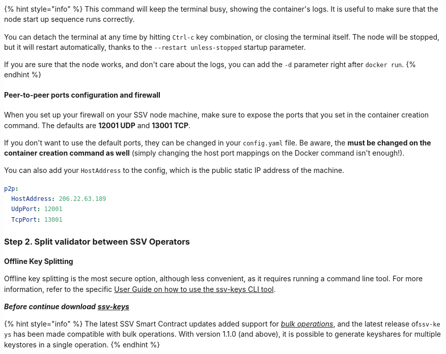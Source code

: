 {% hint style="info" %}
This command will keep the terminal busy, showing the container's logs. It is useful to make sure that the node start up sequence runs correctly.

You can detach the terminal at any time by hitting `Ctrl-c` key combination, or closing the terminal itself. The node will be stopped, but it will restart automatically, thanks to the `--restart unless-stopped` startup parameter.

If you are sure that the node works, and don't care about the logs, you can add the `-d` parameter right after `docker run`.
{% endhint %}

#### Peer-to-peer ports configuration and firewall <a href="#peer-to-peer-ports-configuration-and-firewall" id="peer-to-peer-ports-configuration-and-firewall"></a>

When you set up your firewall on your SSV node machine, make sure to expose the ports that you set in the container creation command. The defaults are **12001 UDP** and **13001 TCP**.

If you don't want to use the default ports, they can be changed in your `config.yaml` file. Be aware, the **must be changed on the container creation command as well** (simply changing the host port mappings on the Docker command isn't enough!).

You can also add your `HostAddress` to the config, which is the public static IP address of the machine.

```yaml
p2p:
  HostAddress: 206.22.63.189
  UdpPort: 12001
  TcpPort: 13001
```

### Step 2. Split validator between SSV Operators <a href="#faq" id="faq"></a>

**Offline Key Splitting**

Offline key splitting is the most secure option, although less convenient, as it requires running a command line tool. For more information, refer to the specific [User Guide on how to use the ssv-keys CLI tool](https://docs.ssv.network/validator-user-guides/tools/ssv-keys-cli).

_**Before continue download**_ [_**ssv-keys**_](https://github.com/bloxapp/ssv-keys/releases)

{% hint style="info" %}
The latest SSV Smart Contract updates added support for [_bulk operations_](https://docs.ssv.network/developers/smart-contracts/ssvnetwork#bulkregistervalidator-publickey-operatorids-shares-amount-cluster), and the latest release of`ssv-keys` has been made compatible with bulk operations. With version 1.1.0 (and above), it is possible to generate keyshares for multiple keystores in a single operation.
{% endhint %}
